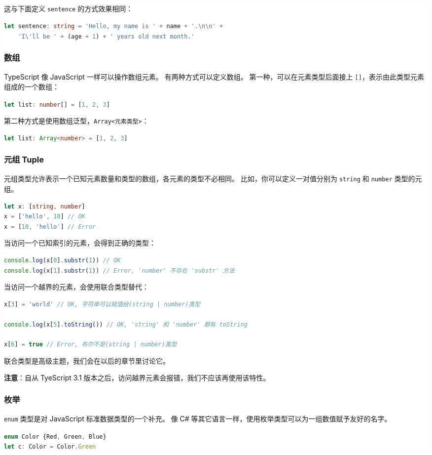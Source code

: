 这与下面定义 `sentence` 的方式效果相同：

```typescript
let sentence: string = 'Hello, my name is ' + name + '.\n\n' +
    'I\'ll be ' + (age + 1) + ' years old next month.'
```

### 数组

TypeScript 像 JavaScript 一样可以操作数组元素。 有两种方式可以定义数组。 第一种，可以在元素类型后面接上 `[]`，表示由此类型元素组成的一个数组：

```typescript
let list: number[] = [1, 2, 3]
```

第二种方式是使用数组泛型，`Array<元素类型>`：

```typescript
let list: Array<number> = [1, 2, 3]
```

### 元组 Tuple

元组类型允许表示一个已知元素数量和类型的数组，各元素的类型不必相同。 比如，你可以定义一对值分别为 `string` 和 `number` 类型的元组。

```typescript
let x: [string, number]
x = ['hello', 10] // OK
x = [10, 'hello'] // Error
```

当访问一个已知索引的元素，会得到正确的类型：

```typescript
console.log(x[0].substr(1)) // OK
console.log(x[1].substr(1)) // Error, 'number' 不存在 'substr' 方法
```

当访问一个越界的元素，会使用联合类型替代：

```typescript
x[3] = 'world' // OK, 字符串可以赋值给(string | number)类型

console.log(x[5].toString()) // OK, 'string' 和 'number' 都有 toString

x[6] = true // Error, 布尔不是(string | number)类型
```

联合类型是高级主题，我们会在以后的章节里讨论它。

**注意**：自从 TyeScript 3.1 版本之后，访问越界元素会报错，我们不应该再使用该特性。

### 枚举

`enum` 类型是对 JavaScript 标准数据类型的一个补充。 像 C# 等其它语言一样，使用枚举类型可以为一组数值赋予友好的名字。

```typescript
enum Color {Red, Green, Blue}
let c: Color = Color.Green
```


  [propName: string]: any
  [index: number]: string
  [x: number]: Animal
  [x: string]: Dog
  [index: string]: number;